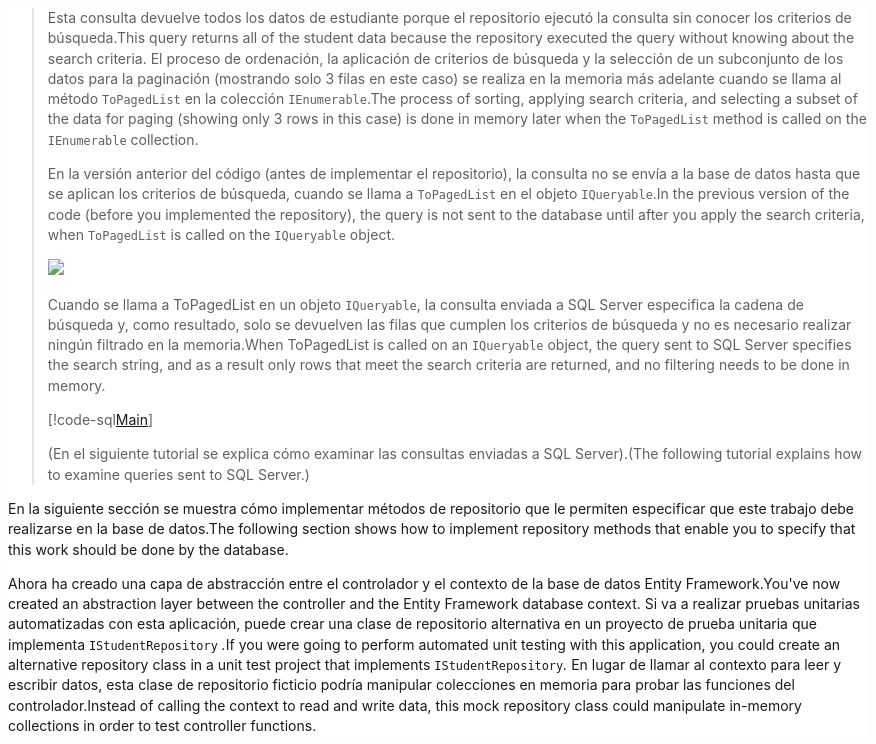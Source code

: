 > <span data-ttu-id="9da3a-176">Esta consulta devuelve todos los datos de estudiante porque el repositorio ejecutó la consulta sin conocer los criterios de búsqueda.</span><span class="sxs-lookup"><span data-stu-id="9da3a-176">This query returns all of the student data because the repository executed the query without knowing about the search criteria.</span></span> <span data-ttu-id="9da3a-177">El proceso de ordenación, la aplicación de criterios de búsqueda y la selección de un subconjunto de los datos para la paginación (mostrando solo 3 filas en este caso) se realiza en la memoria más adelante cuando se llama al método `ToPagedList` en la colección `IEnumerable`.</span><span class="sxs-lookup"><span data-stu-id="9da3a-177">The process of sorting, applying search criteria, and selecting a subset of the data for paging (showing only 3 rows in this case) is done in memory later when the `ToPagedList` method is called on the `IEnumerable` collection.</span></span>
> 
> <span data-ttu-id="9da3a-178">En la versión anterior del código (antes de implementar el repositorio), la consulta no se envía a la base de datos hasta que se aplican los criterios de búsqueda, cuando se llama a `ToPagedList` en el objeto `IQueryable`.</span><span class="sxs-lookup"><span data-stu-id="9da3a-178">In the previous version of the code (before you implemented the repository), the query is not sent to the database until after you apply the search criteria, when `ToPagedList` is called on the `IQueryable` object.</span></span>
> 
> ![](implementing-the-repository-and-unit-of-work-patterns-in-an-asp-net-mvc-application/_static/image3.png)
> 
> <span data-ttu-id="9da3a-179">Cuando se llama a ToPagedList en un objeto `IQueryable`, la consulta enviada a SQL Server especifica la cadena de búsqueda y, como resultado, solo se devuelven las filas que cumplen los criterios de búsqueda y no es necesario realizar ningún filtrado en la memoria.</span><span class="sxs-lookup"><span data-stu-id="9da3a-179">When ToPagedList is called on an `IQueryable` object, the query sent to SQL Server specifies the search string, and as a result only rows that meet the search criteria are returned, and no filtering needs to be done in memory.</span></span>
> 
> [!code-sql[Main](implementing-the-repository-and-unit-of-work-patterns-in-an-asp-net-mvc-application/samples/sample16.sql)]
> 
> <span data-ttu-id="9da3a-180">(En el siguiente tutorial se explica cómo examinar las consultas enviadas a SQL Server).</span><span class="sxs-lookup"><span data-stu-id="9da3a-180">(The following tutorial explains how to examine queries sent to SQL Server.)</span></span>

<span data-ttu-id="9da3a-181">En la siguiente sección se muestra cómo implementar métodos de repositorio que le permiten especificar que este trabajo debe realizarse en la base de datos.</span><span class="sxs-lookup"><span data-stu-id="9da3a-181">The following section shows how to implement repository methods that enable you to specify that this work should be done by the database.</span></span>

<span data-ttu-id="9da3a-182">Ahora ha creado una capa de abstracción entre el controlador y el contexto de la base de datos Entity Framework.</span><span class="sxs-lookup"><span data-stu-id="9da3a-182">You've now created an abstraction layer between the controller and the Entity Framework database context.</span></span> <span data-ttu-id="9da3a-183">Si va a realizar pruebas unitarias automatizadas con esta aplicación, puede crear una clase de repositorio alternativa en un proyecto de prueba unitaria que implementa `IStudentRepository` *.*</span><span class="sxs-lookup"><span data-stu-id="9da3a-183">If you were going to perform automated unit testing with this application, you could create an alternative repository class in a unit test project that implements `IStudentRepository`*.*</span></span> <span data-ttu-id="9da3a-184">En lugar de llamar al contexto para leer y escribir datos, esta clase de repositorio ficticio podría manipular colecciones en memoria para probar las funciones del controlador.</span><span class="sxs-lookup"><span data-stu-id="9da3a-184">Instead of calling the context to read and write data, this mock repository class could manipulate in-memory collections in order to test controller functions.</span></span>
